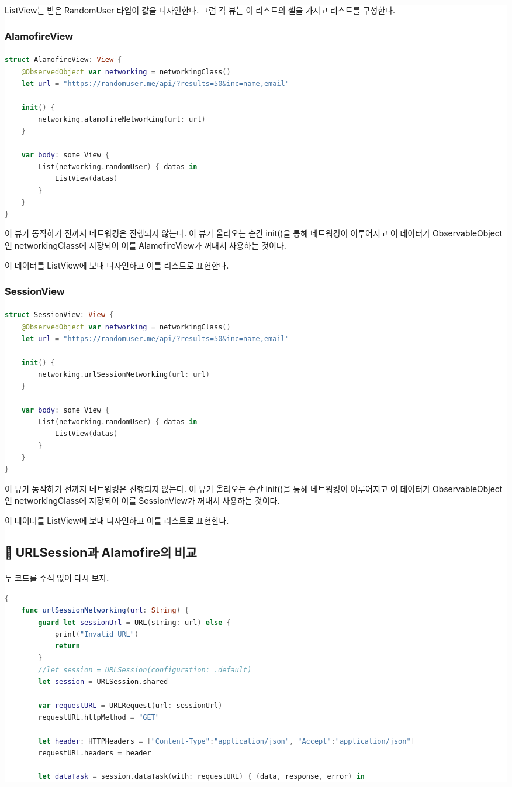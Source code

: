 ListView는 받은 RandomUser 타입이 값을 디자인한다. 그럼 각 뷰는 이 리스트의 셀을 가지고 리스트를 구성한다.
### AlamofireView
```swift
struct AlamofireView: View {
    @ObservedObject var networking = networkingClass()
    let url = "https://randomuser.me/api/?results=50&inc=name,email"
    
    init() {
        networking.alamofireNetworking(url: url)
    }
    
    var body: some View {
        List(networking.randomUser) { datas in
            ListView(datas)
        }
    }
}
```
이 뷰가 동작하기 전까지 네트워킹은 진행되지 않는다. 이 뷰가 올라오는 순간 init()을 통해 네트워킹이 이루어지고 이 데이터가 ObservableObject인 networkingClass에 저장되어 이를 AlamofireView가 꺼내서 사용하는 것이다.

이 데이터를 ListView에 보내 디자인하고 이를 리스트로 표현한다.

### SessionView
```swift
struct SessionView: View {
    @ObservedObject var networking = networkingClass()
    let url = "https://randomuser.me/api/?results=50&inc=name,email"
    
    init() {
        networking.urlSessionNetworking(url: url)
    }
    
    var body: some View {
        List(networking.randomUser) { datas in
            ListView(datas)
        }
    }
}
```
이 뷰가 동작하기 전까지 네트워킹은 진행되지 않는다. 이 뷰가 올라오는 순간 init()을 통해 네트워킹이 이루어지고 이 데이터가 ObservableObject인 networkingClass에 저장되어 이를 SessionView가 꺼내서 사용하는 것이다.

이 데이터를 ListView에 보내 디자인하고 이를 리스트로 표현한다.

## 🥸 URLSession과 Alamofire의 비교
두 코드를 주석 없이 다시 보자.
```swift
{
    func urlSessionNetworking(url: String) {
        guard let sessionUrl = URL(string: url) else {
            print("Invalid URL")
            return
        }
        //let session = URLSession(configuration: .default)
        let session = URLSession.shared
        
        var requestURL = URLRequest(url: sessionUrl)
        requestURL.httpMethod = "GET"
        
        let header: HTTPHeaders = ["Content-Type":"application/json", "Accept":"application/json"]
        requestURL.headers = header
        
        let dataTask = session.dataTask(with: requestURL) { (data, response, error) in
```
